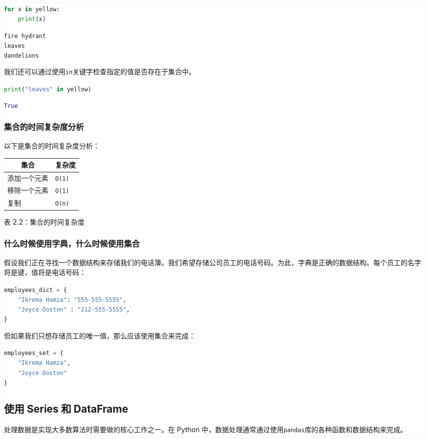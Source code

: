 ```py
for x in yellow:
    print(x) 
```

```py
fire hydrant 
leaves 
dandelions 
```

我们还可以通过使用`in`关键字检查指定的值是否存在于集合中。

```py
print("leaves" in yellow) 
```

```py
True 
```

### 集合的时间复杂度分析

以下是集合的时间复杂度分析：

| **集合** | **复杂度** |
| --- | --- |
| 添加一个元素 | `O(1)` |
| 移除一个元素 | `O(1)` |
| 复制 | `O(n)` |

表 2.2：集合的时间复杂度

### 什么时候使用字典，什么时候使用集合

假设我们正在寻找一个数据结构来存储我们的电话簿。我们希望存储公司员工的电话号码。为此，字典是正确的数据结构。每个员工的名字将是键，值将是电话号码：

```py
employees_dict = {
    "Ikrema Hamza": "555-555-5555",
    "Joyce Doston" : "212-555-5555",
} 
```

但如果我们只想存储员工的唯一值，那么应该使用集合来完成：

```py
employees_set = {
    "Ikrema Hamza",
    "Joyce Doston"
} 
```

## 使用 Series 和 DataFrame

处理数据是实现大多数算法时需要做的核心工作之一。在 Python 中，数据处理通常通过使用`pandas`库的各种函数和数据结构来完成。
